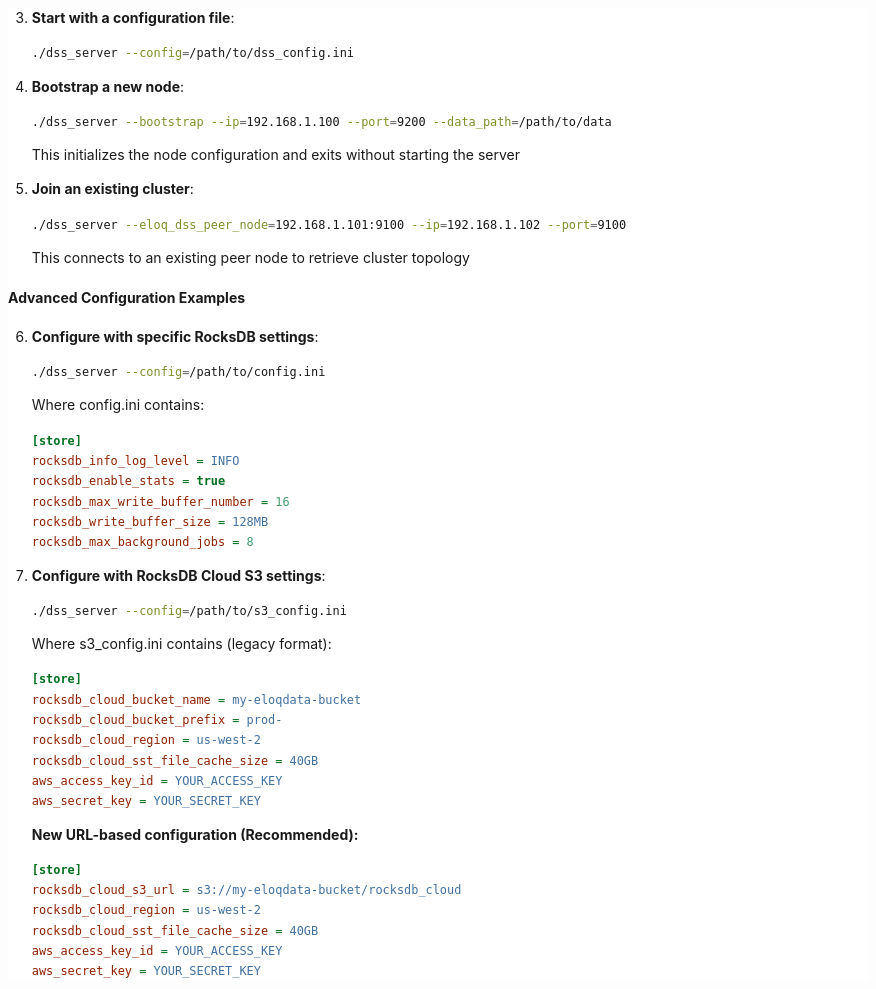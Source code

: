 3. **Start with a configuration file**:
   ```bash
   ./dss_server --config=/path/to/dss_config.ini
   ```

4. **Bootstrap a new node**:
   ```bash
   ./dss_server --bootstrap --ip=192.168.1.100 --port=9200 --data_path=/path/to/data
   ```
   This initializes the node configuration and exits without starting the server

5. **Join an existing cluster**:
   ```bash
   ./dss_server --eloq_dss_peer_node=192.168.1.101:9100 --ip=192.168.1.102 --port=9100
   ```
   This connects to an existing peer node to retrieve cluster topology

#### Advanced Configuration Examples

6. **Configure with specific RocksDB settings**:
   ```bash
   ./dss_server --config=/path/to/config.ini
   ```
   
   Where config.ini contains:
   ```ini
   [store]
   rocksdb_info_log_level = INFO
   rocksdb_enable_stats = true
   rocksdb_max_write_buffer_number = 16
   rocksdb_write_buffer_size = 128MB
   rocksdb_max_background_jobs = 8
   ```

7. **Configure with RocksDB Cloud S3 settings**:
   ```bash
   ./dss_server --config=/path/to/s3_config.ini
   ```
   
   Where s3_config.ini contains (legacy format):
   ```ini
   [store]
   rocksdb_cloud_bucket_name = my-eloqdata-bucket
   rocksdb_cloud_bucket_prefix = prod-
   rocksdb_cloud_region = us-west-2
   rocksdb_cloud_sst_file_cache_size = 40GB
   aws_access_key_id = YOUR_ACCESS_KEY
   aws_secret_key = YOUR_SECRET_KEY
   ```

   **New URL-based configuration (Recommended):**
   ```ini
   [store]
   rocksdb_cloud_s3_url = s3://my-eloqdata-bucket/rocksdb_cloud
   rocksdb_cloud_region = us-west-2
   rocksdb_cloud_sst_file_cache_size = 40GB
   aws_access_key_id = YOUR_ACCESS_KEY
   aws_secret_key = YOUR_SECRET_KEY
   ```
